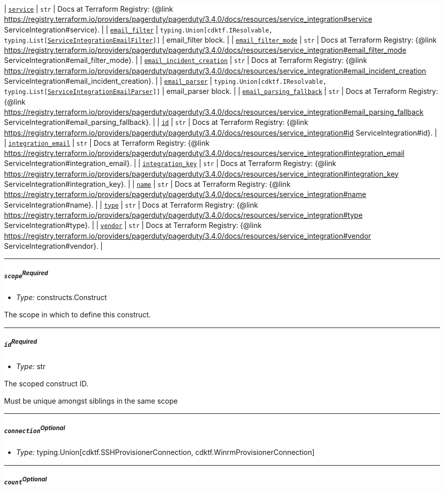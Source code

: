 | <code><a href="#@cdktf/provider-pagerduty.serviceIntegration.ServiceIntegration.Initializer.parameter.service">service</a></code> | <code>str</code> | Docs at Terraform Registry: {@link https://registry.terraform.io/providers/pagerduty/pagerduty/3.4.0/docs/resources/service_integration#service ServiceIntegration#service}. |
| <code><a href="#@cdktf/provider-pagerduty.serviceIntegration.ServiceIntegration.Initializer.parameter.emailFilter">email_filter</a></code> | <code>typing.Union[cdktf.IResolvable, typing.List[<a href="#@cdktf/provider-pagerduty.serviceIntegration.ServiceIntegrationEmailFilter">ServiceIntegrationEmailFilter</a>]]</code> | email_filter block. |
| <code><a href="#@cdktf/provider-pagerduty.serviceIntegration.ServiceIntegration.Initializer.parameter.emailFilterMode">email_filter_mode</a></code> | <code>str</code> | Docs at Terraform Registry: {@link https://registry.terraform.io/providers/pagerduty/pagerduty/3.4.0/docs/resources/service_integration#email_filter_mode ServiceIntegration#email_filter_mode}. |
| <code><a href="#@cdktf/provider-pagerduty.serviceIntegration.ServiceIntegration.Initializer.parameter.emailIncidentCreation">email_incident_creation</a></code> | <code>str</code> | Docs at Terraform Registry: {@link https://registry.terraform.io/providers/pagerduty/pagerduty/3.4.0/docs/resources/service_integration#email_incident_creation ServiceIntegration#email_incident_creation}. |
| <code><a href="#@cdktf/provider-pagerduty.serviceIntegration.ServiceIntegration.Initializer.parameter.emailParser">email_parser</a></code> | <code>typing.Union[cdktf.IResolvable, typing.List[<a href="#@cdktf/provider-pagerduty.serviceIntegration.ServiceIntegrationEmailParser">ServiceIntegrationEmailParser</a>]]</code> | email_parser block. |
| <code><a href="#@cdktf/provider-pagerduty.serviceIntegration.ServiceIntegration.Initializer.parameter.emailParsingFallback">email_parsing_fallback</a></code> | <code>str</code> | Docs at Terraform Registry: {@link https://registry.terraform.io/providers/pagerduty/pagerduty/3.4.0/docs/resources/service_integration#email_parsing_fallback ServiceIntegration#email_parsing_fallback}. |
| <code><a href="#@cdktf/provider-pagerduty.serviceIntegration.ServiceIntegration.Initializer.parameter.id">id</a></code> | <code>str</code> | Docs at Terraform Registry: {@link https://registry.terraform.io/providers/pagerduty/pagerduty/3.4.0/docs/resources/service_integration#id ServiceIntegration#id}. |
| <code><a href="#@cdktf/provider-pagerduty.serviceIntegration.ServiceIntegration.Initializer.parameter.integrationEmail">integration_email</a></code> | <code>str</code> | Docs at Terraform Registry: {@link https://registry.terraform.io/providers/pagerduty/pagerduty/3.4.0/docs/resources/service_integration#integration_email ServiceIntegration#integration_email}. |
| <code><a href="#@cdktf/provider-pagerduty.serviceIntegration.ServiceIntegration.Initializer.parameter.integrationKey">integration_key</a></code> | <code>str</code> | Docs at Terraform Registry: {@link https://registry.terraform.io/providers/pagerduty/pagerduty/3.4.0/docs/resources/service_integration#integration_key ServiceIntegration#integration_key}. |
| <code><a href="#@cdktf/provider-pagerduty.serviceIntegration.ServiceIntegration.Initializer.parameter.name">name</a></code> | <code>str</code> | Docs at Terraform Registry: {@link https://registry.terraform.io/providers/pagerduty/pagerduty/3.4.0/docs/resources/service_integration#name ServiceIntegration#name}. |
| <code><a href="#@cdktf/provider-pagerduty.serviceIntegration.ServiceIntegration.Initializer.parameter.type">type</a></code> | <code>str</code> | Docs at Terraform Registry: {@link https://registry.terraform.io/providers/pagerduty/pagerduty/3.4.0/docs/resources/service_integration#type ServiceIntegration#type}. |
| <code><a href="#@cdktf/provider-pagerduty.serviceIntegration.ServiceIntegration.Initializer.parameter.vendor">vendor</a></code> | <code>str</code> | Docs at Terraform Registry: {@link https://registry.terraform.io/providers/pagerduty/pagerduty/3.4.0/docs/resources/service_integration#vendor ServiceIntegration#vendor}. |

---

##### `scope`<sup>Required</sup> <a name="scope" id="@cdktf/provider-pagerduty.serviceIntegration.ServiceIntegration.Initializer.parameter.scope"></a>

- *Type:* constructs.Construct

The scope in which to define this construct.

---

##### `id`<sup>Required</sup> <a name="id" id="@cdktf/provider-pagerduty.serviceIntegration.ServiceIntegration.Initializer.parameter.id"></a>

- *Type:* str

The scoped construct ID.

Must be unique amongst siblings in the same scope

---

##### `connection`<sup>Optional</sup> <a name="connection" id="@cdktf/provider-pagerduty.serviceIntegration.ServiceIntegration.Initializer.parameter.connection"></a>

- *Type:* typing.Union[cdktf.SSHProvisionerConnection, cdktf.WinrmProvisionerConnection]

---

##### `count`<sup>Optional</sup> <a name="count" id="@cdktf/provider-pagerduty.serviceIntegration.ServiceIntegration.Initializer.parameter.count"></a>
